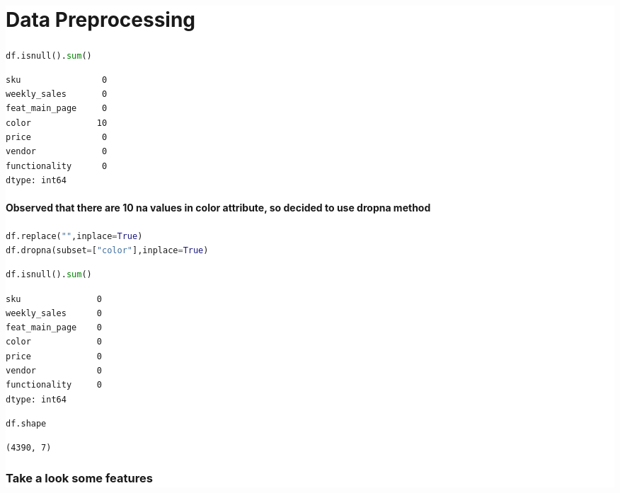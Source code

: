 

# Data Preprocessing


```python
df.isnull().sum()
```




    sku                0
    weekly_sales       0
    feat_main_page     0
    color             10
    price              0
    vendor             0
    functionality      0
    dtype: int64



#### Observed that there are 10 na values ​​in color attribute, so decided to use dropna method


```python
df.replace("",inplace=True)
df.dropna(subset=["color"],inplace=True)
```


```python
df.isnull().sum()
```




    sku               0
    weekly_sales      0
    feat_main_page    0
    color             0
    price             0
    vendor            0
    functionality     0
    dtype: int64




```python
df.shape
```




    (4390, 7)



### Take a look some features

